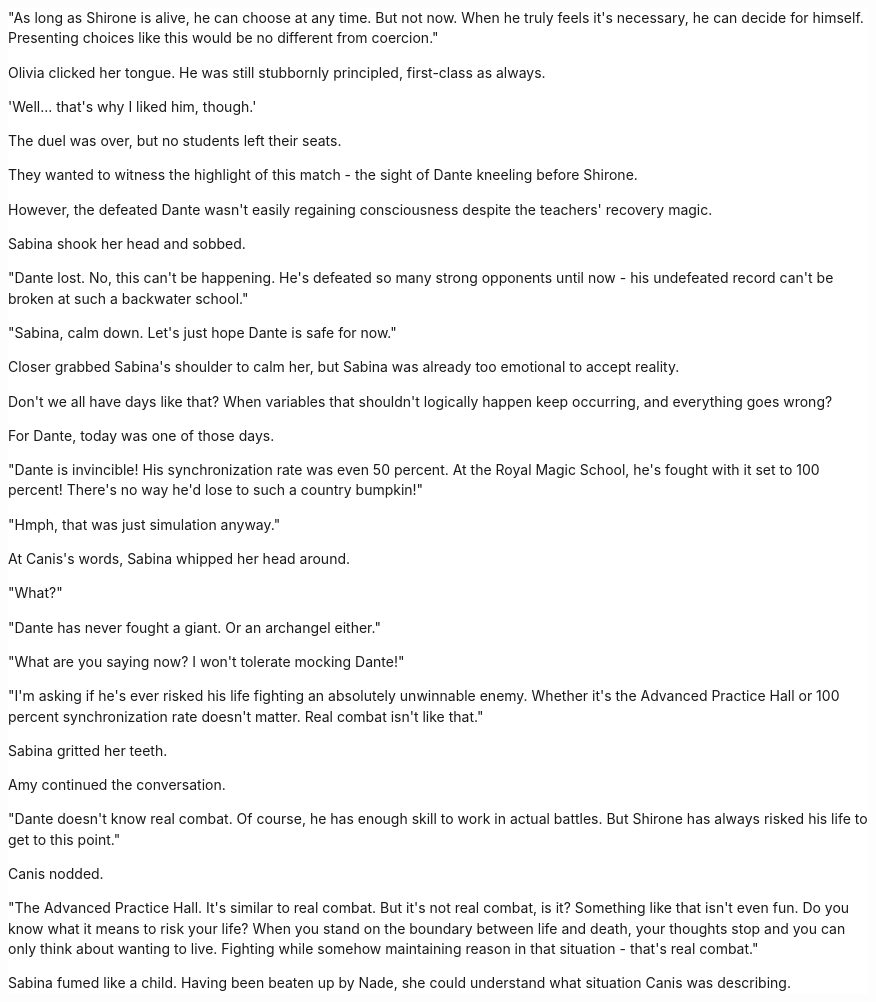 "As long as Shirone is alive, he can choose at any time. But not now. When he truly feels it's necessary, he can decide for himself. Presenting choices like this would be no different from coercion."

Olivia clicked her tongue. He was still stubbornly principled, first-class as always.

'Well... that's why I liked him, though.'

The duel was over, but no students left their seats.

They wanted to witness the highlight of this match - the sight of Dante kneeling before Shirone.

However, the defeated Dante wasn't easily regaining consciousness despite the teachers' recovery magic.

Sabina shook her head and sobbed.

"Dante lost. No, this can't be happening. He's defeated so many strong opponents until now - his undefeated record can't be broken at such a backwater school."

"Sabina, calm down. Let's just hope Dante is safe for now."

Closer grabbed Sabina's shoulder to calm her, but Sabina was already too emotional to accept reality.

Don't we all have days like that? When variables that shouldn't logically happen keep occurring, and everything goes wrong?

For Dante, today was one of those days.

"Dante is invincible! His synchronization rate was even 50 percent. At the Royal Magic School, he's fought with it set to 100 percent! There's no way he'd lose to such a country bumpkin!"

"Hmph, that was just simulation anyway."

At Canis's words, Sabina whipped her head around.

"What?"

"Dante has never fought a giant. Or an archangel either."

"What are you saying now? I won't tolerate mocking Dante!"

"I'm asking if he's ever risked his life fighting an absolutely unwinnable enemy. Whether it's the Advanced Practice Hall or 100 percent synchronization rate doesn't matter. Real combat isn't like that."

Sabina gritted her teeth.

Amy continued the conversation.

"Dante doesn't know real combat. Of course, he has enough skill to work in actual battles. But Shirone has always risked his life to get to this point."

Canis nodded.

"The Advanced Practice Hall. It's similar to real combat. But it's not real combat, is it? Something like that isn't even fun. Do you know what it means to risk your life? When you stand on the boundary between life and death, your thoughts stop and you can only think about wanting to live. Fighting while somehow maintaining reason in that situation - that's real combat."

Sabina fumed like a child. Having been beaten up by Nade, she could understand what situation Canis was describing.
